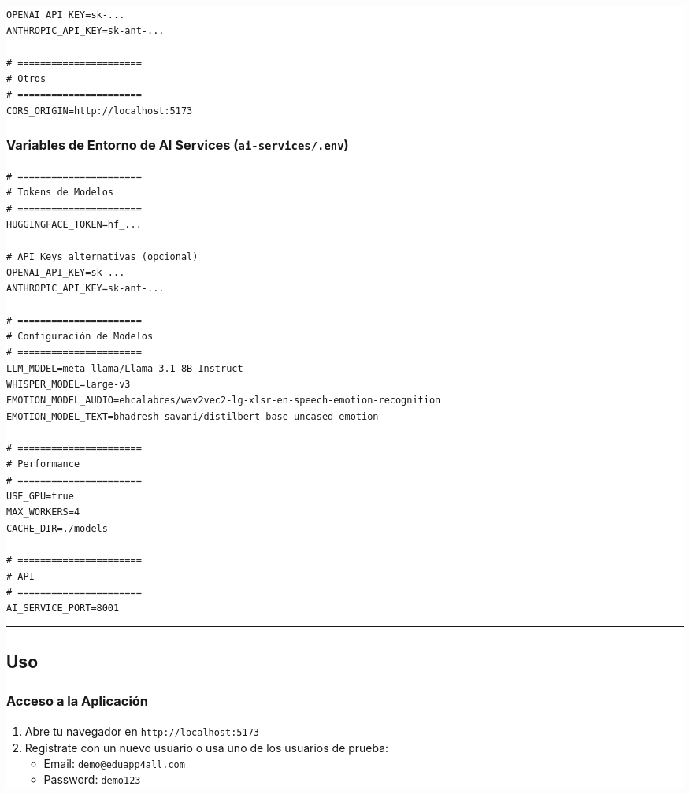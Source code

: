 ```env
OPENAI_API_KEY=sk-...
ANTHROPIC_API_KEY=sk-ant-...

# ======================
# Otros
# ======================
CORS_ORIGIN=http://localhost:5173
```

### Variables de Entorno de AI Services (`ai-services/.env`)

```env
# ======================
# Tokens de Modelos
# ======================
HUGGINGFACE_TOKEN=hf_...

# API Keys alternativas (opcional)
OPENAI_API_KEY=sk-...
ANTHROPIC_API_KEY=sk-ant-...

# ======================
# Configuración de Modelos
# ======================
LLM_MODEL=meta-llama/Llama-3.1-8B-Instruct
WHISPER_MODEL=large-v3
EMOTION_MODEL_AUDIO=ehcalabres/wav2vec2-lg-xlsr-en-speech-emotion-recognition
EMOTION_MODEL_TEXT=bhadresh-savani/distilbert-base-uncased-emotion

# ======================
# Performance
# ======================
USE_GPU=true
MAX_WORKERS=4
CACHE_DIR=./models

# ======================
# API
# ======================
AI_SERVICE_PORT=8001
```

---

## Uso

### Acceso a la Aplicación

1. Abre tu navegador en `http://localhost:5173`
2. Regístrate con un nuevo usuario o usa uno de los usuarios de prueba:
   - Email: `demo@eduapp4all.com`
   - Password: `demo123`
